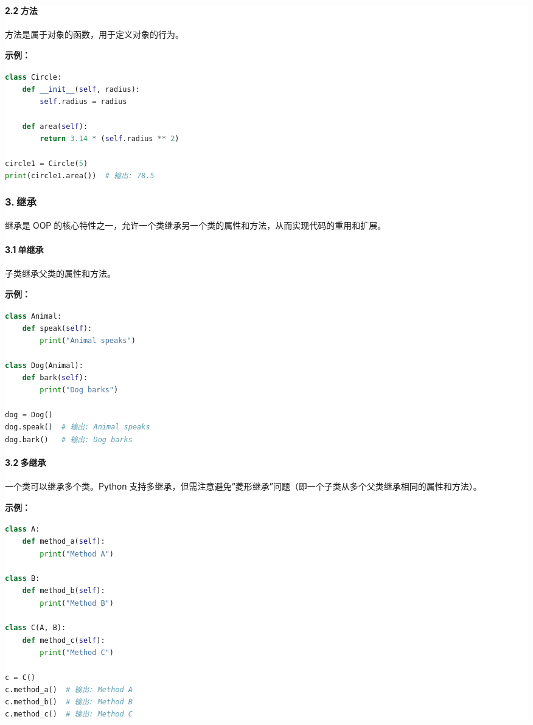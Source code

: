 #### 2.2 **方法**

方法是属于对象的函数，用于定义对象的行为。

**示例：**

```python
class Circle:
    def __init__(self, radius):
        self.radius = radius

    def area(self):
        return 3.14 * (self.radius ** 2)

circle1 = Circle(5)
print(circle1.area())  # 输出: 78.5
```

### 3. **继承**

继承是 OOP 的核心特性之一，允许一个类继承另一个类的属性和方法，从而实现代码的重用和扩展。

#### 3.1 **单继承**

子类继承父类的属性和方法。

**示例：**

```python
class Animal:
    def speak(self):
        print("Animal speaks")

class Dog(Animal):
    def bark(self):
        print("Dog barks")

dog = Dog()
dog.speak()  # 输出: Animal speaks
dog.bark()   # 输出: Dog barks
```

#### 3.2 **多继承**

一个类可以继承多个类。Python 支持多继承，但需注意避免“菱形继承”问题（即一个子类从多个父类继承相同的属性和方法）。

**示例：**

```python
class A:
    def method_a(self):
        print("Method A")

class B:
    def method_b(self):
        print("Method B")

class C(A, B):
    def method_c(self):
        print("Method C")

c = C()
c.method_a()  # 输出: Method A
c.method_b()  # 输出: Method B
c.method_c()  # 输出: Method C
```
